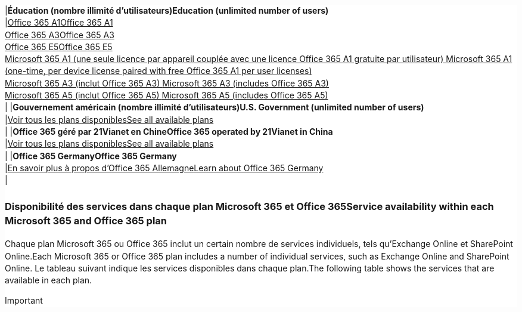 |<span data-ttu-id="e0898-126">**Éducation (nombre illimité d’utilisateurs)**</span><span class="sxs-lookup"><span data-stu-id="e0898-126">**Education (unlimited number of users)**</span></span> <br/> |[<span data-ttu-id="e0898-127">Office 365 A1</span><span class="sxs-lookup"><span data-stu-id="e0898-127">Office 365 A1</span></span>](https://www.microsoft.com/en-us/microsoft-365/academic/compare-office-365-education-plans?rtc=1&activetab=tab%3aprimaryr1) <br/> [<span data-ttu-id="e0898-128">Office 365 A3</span><span class="sxs-lookup"><span data-stu-id="e0898-128">Office 365 A3</span></span>](https://www.microsoft.com/en-us/microsoft-365/academic/compare-office-365-education-plans?rtc=1&activetab=tab%3aprimaryr1) <br/> [<span data-ttu-id="e0898-129">Office 365 E5</span><span class="sxs-lookup"><span data-stu-id="e0898-129">Office 365 E5</span></span>](https://www.microsoft.com/en-us/microsoft-365/academic/compare-office-365-education-plans?rtc=1&activetab=tab%3aprimaryr1) <br/> [<span data-ttu-id="e0898-130">Microsoft 365 A1 (une seule licence par appareil couplée avec une licence Office 365 A1 gratuite par utilisateur) </span><span class="sxs-lookup"><span data-stu-id="e0898-130">Microsoft 365 A1 (one-time, per device license paired with free Office 365 A1 per user licenses) </span></span>](https://www.microsoft.com/en-us/education/buy-license/microsoft365/default.aspx) <br/> [<span data-ttu-id="e0898-131">Microsoft 365 A3 (inclut Office 365 A3) </span><span class="sxs-lookup"><span data-stu-id="e0898-131">Microsoft 365 A3 (includes Office 365 A3) </span></span>](https://www.microsoft.com/en-us/education/buy-license/microsoft365/default.aspx) <br/> [<span data-ttu-id="e0898-132">Microsoft 365 A5 (inclut Office 365 A5) </span><span class="sxs-lookup"><span data-stu-id="e0898-132">Microsoft 365 A5 (includes Office 365 A5) </span></span>](https://www.microsoft.com/en-us/education/buy-license/microsoft365/default.aspx) <br/> |
|<span data-ttu-id="e0898-133">**Gouvernement américain (nombre illimité d’utilisateurs)**</span><span class="sxs-lookup"><span data-stu-id="e0898-133">**U.S. Government (unlimited number of users)**</span></span> <br/> |[<span data-ttu-id="e0898-134">Voir tous les plans disponibles</span><span class="sxs-lookup"><span data-stu-id="e0898-134">See all available plans</span></span>](https://products.office.com/government/compare-office-365-government-plans) <br/> |
|<span data-ttu-id="e0898-135">**Office 365 géré par 21Vianet en Chine**</span><span class="sxs-lookup"><span data-stu-id="e0898-135">**Office 365 operated by 21Vianet in China**</span></span> <br/> |[<span data-ttu-id="e0898-136">Voir tous les plans disponibles</span><span class="sxs-lookup"><span data-stu-id="e0898-136">See all available plans</span></span>](https://products.office.com/zh-cn/business/compare-office-365-for-business-plans) <br/> |
|<span data-ttu-id="e0898-137">**Office 365 Germany**</span><span class="sxs-lookup"><span data-stu-id="e0898-137">**Office 365 Germany**</span></span> <br/> |[<span data-ttu-id="e0898-138">En savoir plus à propos d’Office 365 Allemagne</span><span class="sxs-lookup"><span data-stu-id="e0898-138">Learn about Office 365 Germany</span></span>](https://docs.microsoft.com/microsoft-365/admin/admin-overview/learn-about-office-365-germany) <br/> |
   
### <a name="service-availability-within-each-microsoft-365-and-office-365-plan"></a><span data-ttu-id="e0898-139">Disponibilité des services dans chaque plan Microsoft 365 et Office 365</span><span class="sxs-lookup"><span data-stu-id="e0898-139">Service availability within each Microsoft 365 and Office 365 plan</span></span>

<span data-ttu-id="e0898-140">Chaque plan Microsoft 365 ou Office 365 inclut un certain nombre de services individuels, tels qu’Exchange Online et SharePoint Online.</span><span class="sxs-lookup"><span data-stu-id="e0898-140">Each Microsoft 365 or Office 365 plan includes a number of individual services, such as Exchange Online and SharePoint Online.</span></span> <span data-ttu-id="e0898-141">Le tableau suivant indique les services disponibles dans chaque plan.</span><span class="sxs-lookup"><span data-stu-id="e0898-141">The following table shows the services that are available in each plan.</span></span>
  
> [!IMPORTANT]